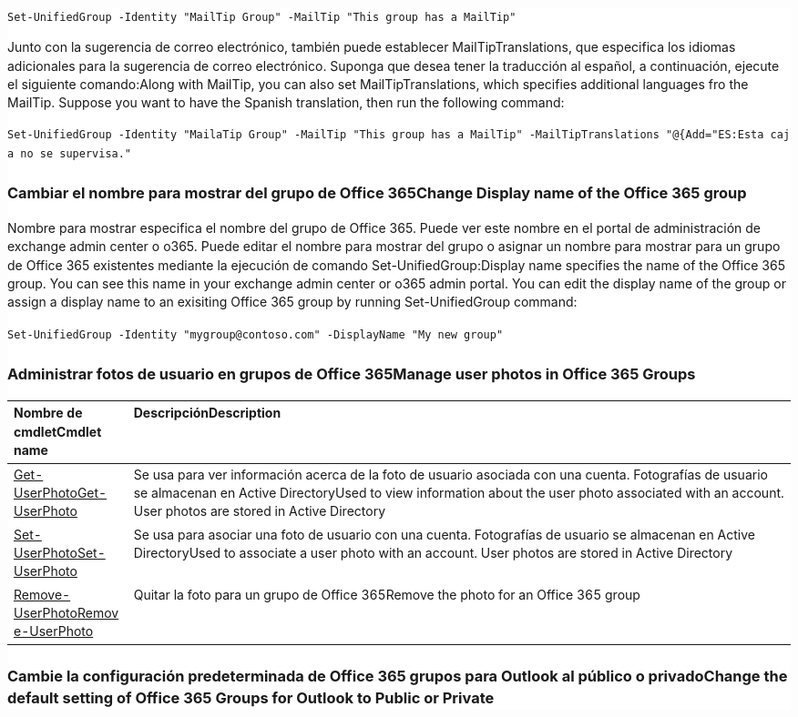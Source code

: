 ```
Set-UnifiedGroup -Identity "MailTip Group" -MailTip "This group has a MailTip"
```

<span data-ttu-id="ccbd8-p110">Junto con la sugerencia de correo electrónico, también puede establecer MailTipTranslations, que especifica los idiomas adicionales para la sugerencia de correo electrónico. Suponga que desea tener la traducción al español, a continuación, ejecute el siguiente comando:</span><span class="sxs-lookup"><span data-stu-id="ccbd8-p110">Along with MailTip, you can also set MailTipTranslations, which specifies additional languages fro the MailTip. Suppose you want to have the Spanish translation, then run the following command:</span></span>
  
```
Set-UnifiedGroup -Identity "MailaTip Group" -MailTip "This group has a MailTip" -MailTipTranslations "@{Add="ES:Esta caja no se supervisa."
```

### <a name="change-display-name-of-the-office-365-group"></a><span data-ttu-id="ccbd8-168">Cambiar el nombre para mostrar del grupo de Office 365</span><span class="sxs-lookup"><span data-stu-id="ccbd8-168">Change Display name of the Office 365 group</span></span>

<span data-ttu-id="ccbd8-p111">Nombre para mostrar especifica el nombre del grupo de Office 365. Puede ver este nombre en el portal de administración de exchange admin center o o365. Puede editar el nombre para mostrar del grupo o asignar un nombre para mostrar para un grupo de Office 365 existentes mediante la ejecución de comando Set-UnifiedGroup:</span><span class="sxs-lookup"><span data-stu-id="ccbd8-p111">Display name specifies the name of the Office 365 group. You can see this name in your exchange admin center or o365 admin portal. You can edit the display name of the group or assign a display name to an exisiting Office 365 group by running Set-UnifiedGroup command:</span></span>
  
```
Set-UnifiedGroup -Identity "mygroup@contoso.com" -DisplayName "My new group"
```

### <a name="manage-user-photos-in-office-365-groups"></a><span data-ttu-id="ccbd8-172">Administrar fotos de usuario en grupos de Office 365</span><span class="sxs-lookup"><span data-stu-id="ccbd8-172">Manage user photos in Office 365 Groups</span></span>

|<span data-ttu-id="ccbd8-173">**Nombre de cmdlet**</span><span class="sxs-lookup"><span data-stu-id="ccbd8-173">**Cmdlet name**</span></span>|<span data-ttu-id="ccbd8-174">**Descripción**</span><span class="sxs-lookup"><span data-stu-id="ccbd8-174">**Description**</span></span>|
|:-----|:-----|
|[<span data-ttu-id="ccbd8-175">Get-UserPhoto</span><span class="sxs-lookup"><span data-stu-id="ccbd8-175">Get-UserPhoto</span></span>](https://go.microsoft.com/fwlink/p/?LinkId=536510) <br/> |<span data-ttu-id="ccbd8-p112">Se usa para ver información acerca de la foto de usuario asociada con una cuenta. Fotografías de usuario se almacenan en Active Directory</span><span class="sxs-lookup"><span data-stu-id="ccbd8-p112">Used to view information about the user photo associated with an account. User photos are stored in Active Directory</span></span>  <br/> |
|[<span data-ttu-id="ccbd8-178">Set-UserPhoto</span><span class="sxs-lookup"><span data-stu-id="ccbd8-178">Set-UserPhoto</span></span>](https://go.microsoft.com/fwlink/p/?LinkId=536511) <br/> |<span data-ttu-id="ccbd8-p113">Se usa para asociar una foto de usuario con una cuenta. Fotografías de usuario se almacenan en Active Directory</span><span class="sxs-lookup"><span data-stu-id="ccbd8-p113">Used to associate a user photo with an account. User photos are stored in Active Directory</span></span>  <br/> |
|[<span data-ttu-id="ccbd8-181">Remove-UserPhoto</span><span class="sxs-lookup"><span data-stu-id="ccbd8-181">Remove-UserPhoto</span></span>](https://go.microsoft.com/fwlink/p/?LinkId=536512) <br/> |<span data-ttu-id="ccbd8-182">Quitar la foto para un grupo de Office 365</span><span class="sxs-lookup"><span data-stu-id="ccbd8-182">Remove the photo for an Office 365 group</span></span>  <br/> |
   
### <a name="change-the-default-setting-of-office-365-groups-for-outlook-to-public-or-private"></a><span data-ttu-id="ccbd8-183">Cambie la configuración predeterminada de Office 365 grupos para Outlook al público o privado</span><span class="sxs-lookup"><span data-stu-id="ccbd8-183">Change the default setting of Office 365 Groups for Outlook to Public or Private</span></span>
<span data-ttu-id="ccbd8-184"><a name="BKMK_CreateClassification"> </a></span><span class="sxs-lookup"><span data-stu-id="ccbd8-184"></span></span>

